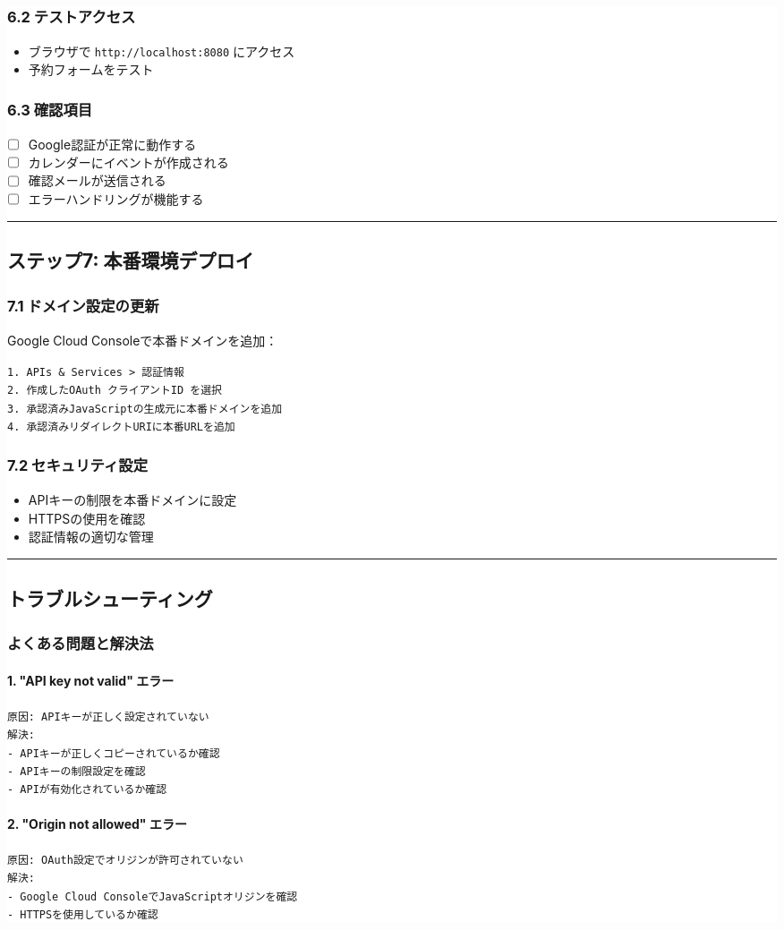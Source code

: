 ### 6.2 テストアクセス
- ブラウザで `http://localhost:8080` にアクセス
- 予約フォームをテスト

### 6.3 確認項目
- [ ] Google認証が正常に動作する
- [ ] カレンダーにイベントが作成される
- [ ] 確認メールが送信される
- [ ] エラーハンドリングが機能する

---

## ステップ7: 本番環境デプロイ

### 7.1 ドメイン設定の更新
Google Cloud Consoleで本番ドメインを追加：
```
1. APIs & Services > 認証情報
2. 作成したOAuth クライアントID を選択
3. 承認済みJavaScriptの生成元に本番ドメインを追加
4. 承認済みリダイレクトURIに本番URLを追加
```

### 7.2 セキュリティ設定
- APIキーの制限を本番ドメインに設定
- HTTPSの使用を確認
- 認証情報の適切な管理

---

## トラブルシューティング

### よくある問題と解決法

#### 1. "API key not valid" エラー
```
原因: APIキーが正しく設定されていない
解決: 
- APIキーが正しくコピーされているか確認
- APIキーの制限設定を確認
- APIが有効化されているか確認
```

#### 2. "Origin not allowed" エラー  
```
原因: OAuth設定でオリジンが許可されていない
解決:
- Google Cloud ConsoleでJavaScriptオリジンを確認
- HTTPSを使用しているか確認
```

